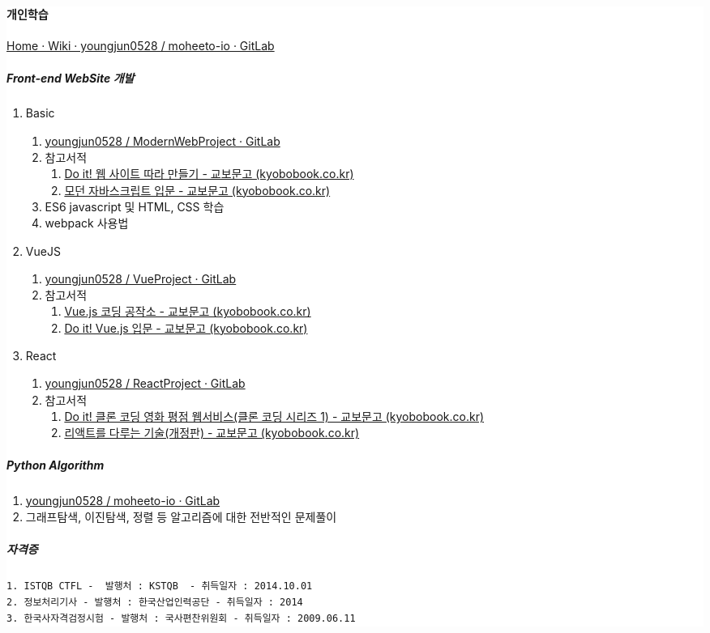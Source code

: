 #### 개인학습

[Home · Wiki · youngjun0528 / moheeto-io · GitLab](https://gitlab.com/youngjun0528/moheeto-io/-/wikis/home)

##### Front-end WebSite 개발

1.  Basic
    
    1.  [youngjun0528 / ModernWebProject · GitLab](https://gitlab.com/youngjun0528/ModernWebProject)
    2.  참고서적
        1.  [Do it! 웹 사이트 따라 만들기 - 교보문고 (kyobobook.co.kr)](http://www.kyobobook.co.kr/product/detailViewKor.laf?ejkGb=KOR&mallGb=KOR&barcode=9791163031192&orderClick=LAG&Kc=)
        2.  [모던 자바스크립트 입문 - 교보문고 (kyobobook.co.kr)](http://www.kyobobook.co.kr/product/detailViewKor.laf?ejkGb=KOR&mallGb=KOR&barcode=9791160504439&orderClick=LAG&Kc=)
    3.  ES6 javascript 및 HTML, CSS 학습
    4.  webpack 사용법
2.  VueJS
    
    1.  [youngjun0528 / VueProject · GitLab](https://gitlab.com/youngjun0528/VueProject)
    2.  참고서적
        1.  [Vue.js 코딩 공작소 - 교보문고 (kyobobook.co.kr)](http://www.kyobobook.co.kr/product/detailViewKor.laf?ejkGb=KOR&mallGb=KOR&barcode=9791160509229&orderClick=LAG&Kc=)
        2.  [Do it! Vue.js 입문 - 교보문고 (kyobobook.co.kr)](http://www.kyobobook.co.kr/product/detailViewKor.laf?ejkGb=KOR&mallGb=KOR&barcode=9791188612789&orderClick=LEa&Kc=)
3.  React
    
    1.  [youngjun0528 / ReactProject · GitLab](https://gitlab.com/youngjun0528/ReactProject)
    2.  참고서적
        1.  [Do it! 클론 코딩 영화 평점 웹서비스(클론 코딩 시리즈 1) - 교보문고 (kyobobook.co.kr)](http://www.kyobobook.co.kr/product/detailViewKor.laf?ejkGb=KOR&mallGb=KOR&barcode=9791163031635&orderClick=LAH&Kc=)
        2.  [리액트를 다루는 기술(개정판) - 교보문고 (kyobobook.co.kr)](http://www.kyobobook.co.kr/product/detailViewKor.laf?ejkGb=KOR&mallGb=KOR&barcode=9791160508796&orderClick=LAH&Kc=)

##### Python Algorithm

1.  [youngjun0528 / moheeto-io · GitLab](https://gitlab.com/youngjun0528/moheeto-io)
2.  그래프탐색, 이진탐색, 정렬 등 알고리즘에 대한 전반적인 문제풀이

##### 자격증

```
1. ISTQB CTFL -  발행처 : KSTQB  - 취득일자 : 2014.10.01
2. 정보처리기사 - 발행처 : 한국산업인력공단 - 취득일자 : 2014
3. 한국사자격검정시험 - 발행처 : 국사편찬위원회 - 취득일자 : 2009.06.11
```